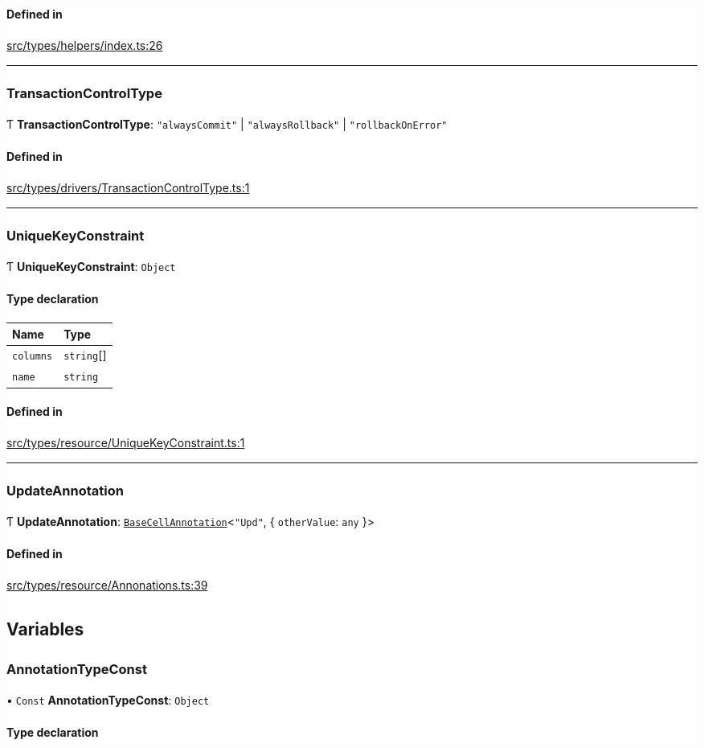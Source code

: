 #### Defined in

[src/types/helpers/index.ts:26](https://github.com/l-v-yonsama/db-drivers/blob/6b82ef0/src/types/helpers/index.ts#L26)

___

### TransactionControlType

Ƭ **TransactionControlType**: ``"alwaysCommit"`` \| ``"alwaysRollback"`` \| ``"rollbackOnError"``

#### Defined in

[src/types/drivers/TransactionControlType.ts:1](https://github.com/l-v-yonsama/db-drivers/blob/6b82ef0/src/types/drivers/TransactionControlType.ts#L1)

___

### UniqueKeyConstraint

Ƭ **UniqueKeyConstraint**: `Object`

#### Type declaration

| Name | Type |
| :------ | :------ |
| `columns` | `string`[] |
| `name` | `string` |

#### Defined in

[src/types/resource/UniqueKeyConstraint.ts:1](https://github.com/l-v-yonsama/db-drivers/blob/6b82ef0/src/types/resource/UniqueKeyConstraint.ts#L1)

___

### UpdateAnnotation

Ƭ **UpdateAnnotation**: [`BaseCellAnnotation`](modules.md#basecellannotation)<``"Upd"``, { `otherValue`: `any`  }\>

#### Defined in

[src/types/resource/Annonations.ts:39](https://github.com/l-v-yonsama/db-drivers/blob/6b82ef0/src/types/resource/Annonations.ts#L39)

## Variables

### AnnotationTypeConst

• `Const` **AnnotationTypeConst**: `Object`

#### Type declaration
